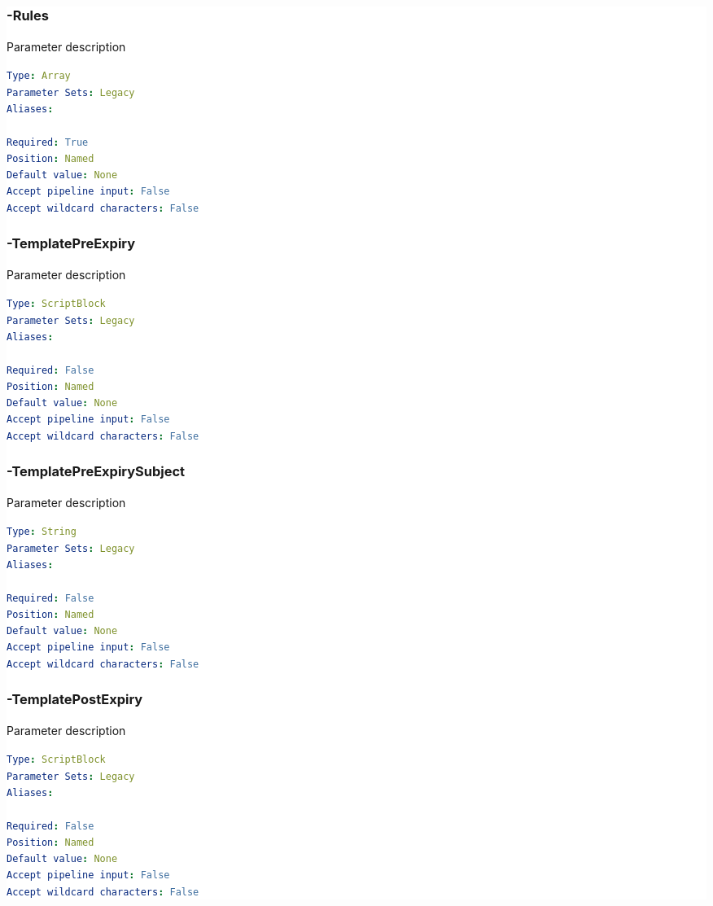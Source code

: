 ### -Rules
Parameter description

```yaml
Type: Array
Parameter Sets: Legacy
Aliases:

Required: True
Position: Named
Default value: None
Accept pipeline input: False
Accept wildcard characters: False
```

### -TemplatePreExpiry
Parameter description

```yaml
Type: ScriptBlock
Parameter Sets: Legacy
Aliases:

Required: False
Position: Named
Default value: None
Accept pipeline input: False
Accept wildcard characters: False
```

### -TemplatePreExpirySubject
Parameter description

```yaml
Type: String
Parameter Sets: Legacy
Aliases:

Required: False
Position: Named
Default value: None
Accept pipeline input: False
Accept wildcard characters: False
```

### -TemplatePostExpiry
Parameter description

```yaml
Type: ScriptBlock
Parameter Sets: Legacy
Aliases:

Required: False
Position: Named
Default value: None
Accept pipeline input: False
Accept wildcard characters: False
```
